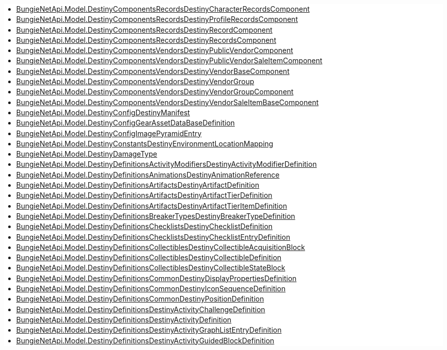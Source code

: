  - [BungieNetApi.Model.DestinyComponentsRecordsDestinyCharacterRecordsComponent](docs/DestinyComponentsRecordsDestinyCharacterRecordsComponent.md)
 - [BungieNetApi.Model.DestinyComponentsRecordsDestinyProfileRecordsComponent](docs/DestinyComponentsRecordsDestinyProfileRecordsComponent.md)
 - [BungieNetApi.Model.DestinyComponentsRecordsDestinyRecordComponent](docs/DestinyComponentsRecordsDestinyRecordComponent.md)
 - [BungieNetApi.Model.DestinyComponentsRecordsDestinyRecordsComponent](docs/DestinyComponentsRecordsDestinyRecordsComponent.md)
 - [BungieNetApi.Model.DestinyComponentsVendorsDestinyPublicVendorComponent](docs/DestinyComponentsVendorsDestinyPublicVendorComponent.md)
 - [BungieNetApi.Model.DestinyComponentsVendorsDestinyPublicVendorSaleItemComponent](docs/DestinyComponentsVendorsDestinyPublicVendorSaleItemComponent.md)
 - [BungieNetApi.Model.DestinyComponentsVendorsDestinyVendorBaseComponent](docs/DestinyComponentsVendorsDestinyVendorBaseComponent.md)
 - [BungieNetApi.Model.DestinyComponentsVendorsDestinyVendorGroup](docs/DestinyComponentsVendorsDestinyVendorGroup.md)
 - [BungieNetApi.Model.DestinyComponentsVendorsDestinyVendorGroupComponent](docs/DestinyComponentsVendorsDestinyVendorGroupComponent.md)
 - [BungieNetApi.Model.DestinyComponentsVendorsDestinyVendorSaleItemBaseComponent](docs/DestinyComponentsVendorsDestinyVendorSaleItemBaseComponent.md)
 - [BungieNetApi.Model.DestinyConfigDestinyManifest](docs/DestinyConfigDestinyManifest.md)
 - [BungieNetApi.Model.DestinyConfigGearAssetDataBaseDefinition](docs/DestinyConfigGearAssetDataBaseDefinition.md)
 - [BungieNetApi.Model.DestinyConfigImagePyramidEntry](docs/DestinyConfigImagePyramidEntry.md)
 - [BungieNetApi.Model.DestinyConstantsDestinyEnvironmentLocationMapping](docs/DestinyConstantsDestinyEnvironmentLocationMapping.md)
 - [BungieNetApi.Model.DestinyDamageType](docs/DestinyDamageType.md)
 - [BungieNetApi.Model.DestinyDefinitionsActivityModifiersDestinyActivityModifierDefinition](docs/DestinyDefinitionsActivityModifiersDestinyActivityModifierDefinition.md)
 - [BungieNetApi.Model.DestinyDefinitionsAnimationsDestinyAnimationReference](docs/DestinyDefinitionsAnimationsDestinyAnimationReference.md)
 - [BungieNetApi.Model.DestinyDefinitionsArtifactsDestinyArtifactDefinition](docs/DestinyDefinitionsArtifactsDestinyArtifactDefinition.md)
 - [BungieNetApi.Model.DestinyDefinitionsArtifactsDestinyArtifactTierDefinition](docs/DestinyDefinitionsArtifactsDestinyArtifactTierDefinition.md)
 - [BungieNetApi.Model.DestinyDefinitionsArtifactsDestinyArtifactTierItemDefinition](docs/DestinyDefinitionsArtifactsDestinyArtifactTierItemDefinition.md)
 - [BungieNetApi.Model.DestinyDefinitionsBreakerTypesDestinyBreakerTypeDefinition](docs/DestinyDefinitionsBreakerTypesDestinyBreakerTypeDefinition.md)
 - [BungieNetApi.Model.DestinyDefinitionsChecklistsDestinyChecklistDefinition](docs/DestinyDefinitionsChecklistsDestinyChecklistDefinition.md)
 - [BungieNetApi.Model.DestinyDefinitionsChecklistsDestinyChecklistEntryDefinition](docs/DestinyDefinitionsChecklistsDestinyChecklistEntryDefinition.md)
 - [BungieNetApi.Model.DestinyDefinitionsCollectiblesDestinyCollectibleAcquisitionBlock](docs/DestinyDefinitionsCollectiblesDestinyCollectibleAcquisitionBlock.md)
 - [BungieNetApi.Model.DestinyDefinitionsCollectiblesDestinyCollectibleDefinition](docs/DestinyDefinitionsCollectiblesDestinyCollectibleDefinition.md)
 - [BungieNetApi.Model.DestinyDefinitionsCollectiblesDestinyCollectibleStateBlock](docs/DestinyDefinitionsCollectiblesDestinyCollectibleStateBlock.md)
 - [BungieNetApi.Model.DestinyDefinitionsCommonDestinyDisplayPropertiesDefinition](docs/DestinyDefinitionsCommonDestinyDisplayPropertiesDefinition.md)
 - [BungieNetApi.Model.DestinyDefinitionsCommonDestinyIconSequenceDefinition](docs/DestinyDefinitionsCommonDestinyIconSequenceDefinition.md)
 - [BungieNetApi.Model.DestinyDefinitionsCommonDestinyPositionDefinition](docs/DestinyDefinitionsCommonDestinyPositionDefinition.md)
 - [BungieNetApi.Model.DestinyDefinitionsDestinyActivityChallengeDefinition](docs/DestinyDefinitionsDestinyActivityChallengeDefinition.md)
 - [BungieNetApi.Model.DestinyDefinitionsDestinyActivityDefinition](docs/DestinyDefinitionsDestinyActivityDefinition.md)
 - [BungieNetApi.Model.DestinyDefinitionsDestinyActivityGraphListEntryDefinition](docs/DestinyDefinitionsDestinyActivityGraphListEntryDefinition.md)
 - [BungieNetApi.Model.DestinyDefinitionsDestinyActivityGuidedBlockDefinition](docs/DestinyDefinitionsDestinyActivityGuidedBlockDefinition.md)